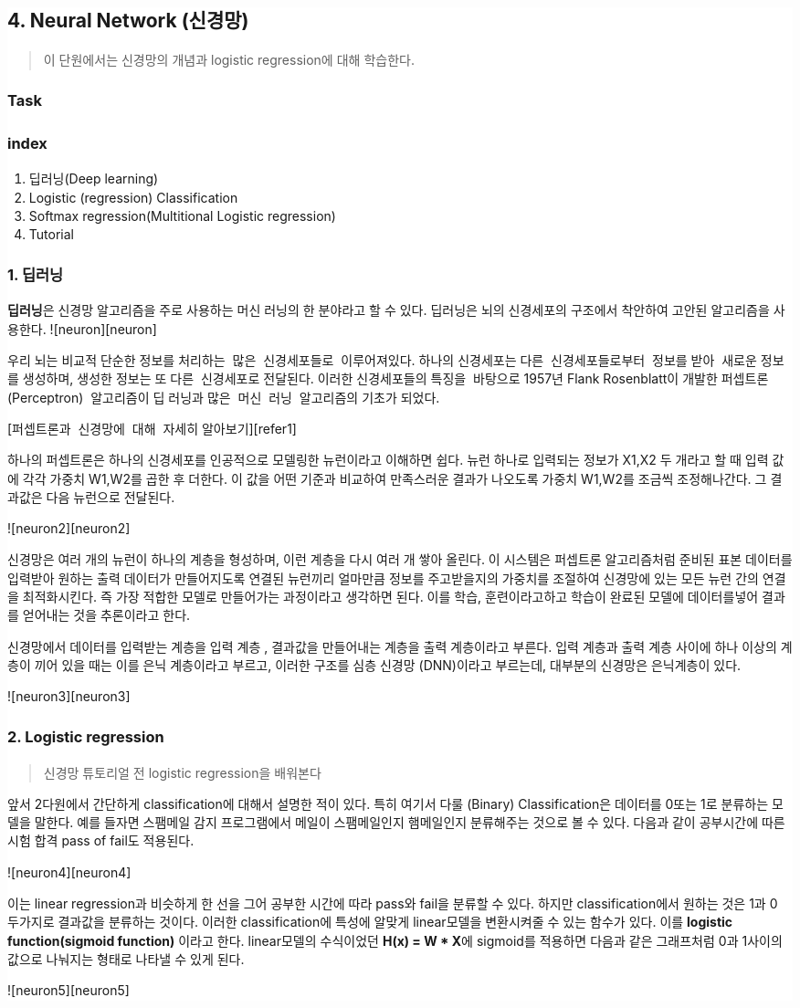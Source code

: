 ## 4. Neural Network (신경망)
> 이 단원에서는 신경망의 개념과 logistic regression에 대해 학습한다.

### Task


### index
1. 딥러닝(Deep learning)
2. Logistic (regression) Classification
3. Softmax regression(Multitional Logistic regression)
4. Tutorial

### 1. 딥러닝

**딥러닝**은 신경망 알고리즘을 주로 사용하는 머신 러닝의 한 분야라고 할 수 있다. 딥러닝은 뇌의 신경세포의 구조에서 착안하여 고안된 알고리즘을 사용한다.
![neuron][neuron]

우리 뇌는 비교적 단순한 정보를 처리하는  많은  신경세포들로  이루어져있다. 하나의 신경세포는 다른  신경세포들로부터  정보를 받아  새로운 정보를 생성하며, 생성한 정보는 또 다른  신경세포로 전달된다. 이러한 신경세포들의 특징을  바탕으로  1957년 Flank Rosenblatt이 개발한 퍼셉트론(Perceptron)  알고리즘이 딥 러닝과 많은  머신  러닝  알고리즘의 기초가 되었다.

[퍼셉트론과  신경망에  대해  자세히 알아보기][refer1]

하나의 퍼셉트론은 하나의 신경세포를 인공적으로 모델링한 뉴런이라고 이해하면 쉽다. 뉴런 하나로 입력되는 정보가  X1,X2 두 개라고 할 때 입력 값에 각각 가중치 W1,W2를 곱한 후 더한다. 이 값을 어떤 기준과 비교하여 만족스러운 결과가 나오도록 가중치 W1,W2를 조금씩 조정해나간다. 그 결과값은 다음 뉴런으로 전달된다.

![neuron2][neuron2]

신경망은 여러 개의 뉴런이 하나의 계층을 형성하며, 이런 계층을 다시 여러 개 쌓아 올린다. 이 시스템은 퍼셉트론 알고리즘처럼 준비된 표본 데이터를 입력받아 원하는 출력 데이터가 만들어지도록 연결된 뉴런끼리 얼마만큼 정보를 주고받을지의 가중치를 조절하여 신경망에 있는 모든 뉴런 간의 연결을 최적화시킨다. 즉 가장 적합한 모델로 만들어가는 과정이라고 생각하면 된다. 이를 학습, 훈련이라고하고 학습이 완료된 모델에 데이터를넣어 결과를 얻어내는 것을 추론이라고 한다.

신경망에서 데이터를 입력받는 계층을 입력 계층 , 결과값을 만들어내는 계층을 출력 계층이라고 부른다. 입력 계층과 출력 계층 사이에 하나 이상의 계층이 끼어 있을 때는 이를 은닉 계층이라고 부르고, 이러한 구조를 심층 신경망 (DNN)이라고 부르는데, 대부분의 신경망은 은닉계층이 있다.

![neuron3][neuron3]

### 2. Logistic regression
> 신경망 튜토리얼 전 logistic regression을 배워본다 

앞서 2다원에서 간단하게 classification에 대해서 설명한 적이 있다. 특히 여기서 다룰 (Binary) Classification은 데이터를 0또는 1로 분류하는 모델을 말한다. 예를 들자면 스팸메일 감지 프로그램에서 메일이 스팸메일인지 햄메일인지 분류해주는 것으로 볼 수 있다. 다음과 같이 공부시간에 따른 시험 합격 pass of fail도 적용된다.

![neuron4][neuron4]

이는 linear regression과 비슷하게 한 선을 그어 공부한 시간에 따라 pass와 fail을 분류할 수 있다. 하지만 classification에서 원하는 것은 1과 0 두가지로 결과값을 분류하는 것이다. 이러한 classification에 특성에 알맞게 linear모델을 변환시켜줄 수 있는 함수가 있다. 이를 **logistic function(sigmoid function)** 이라고 한다. linear모델의 수식이었던 **H(x) = W * X**에 sigmoid를 적용하면 다음과 같은 그래프처럼 0과 1사이의 값으로 나눠지는 형태로 나타낼 수 있게 된다.

![neuron5][neuron5]
